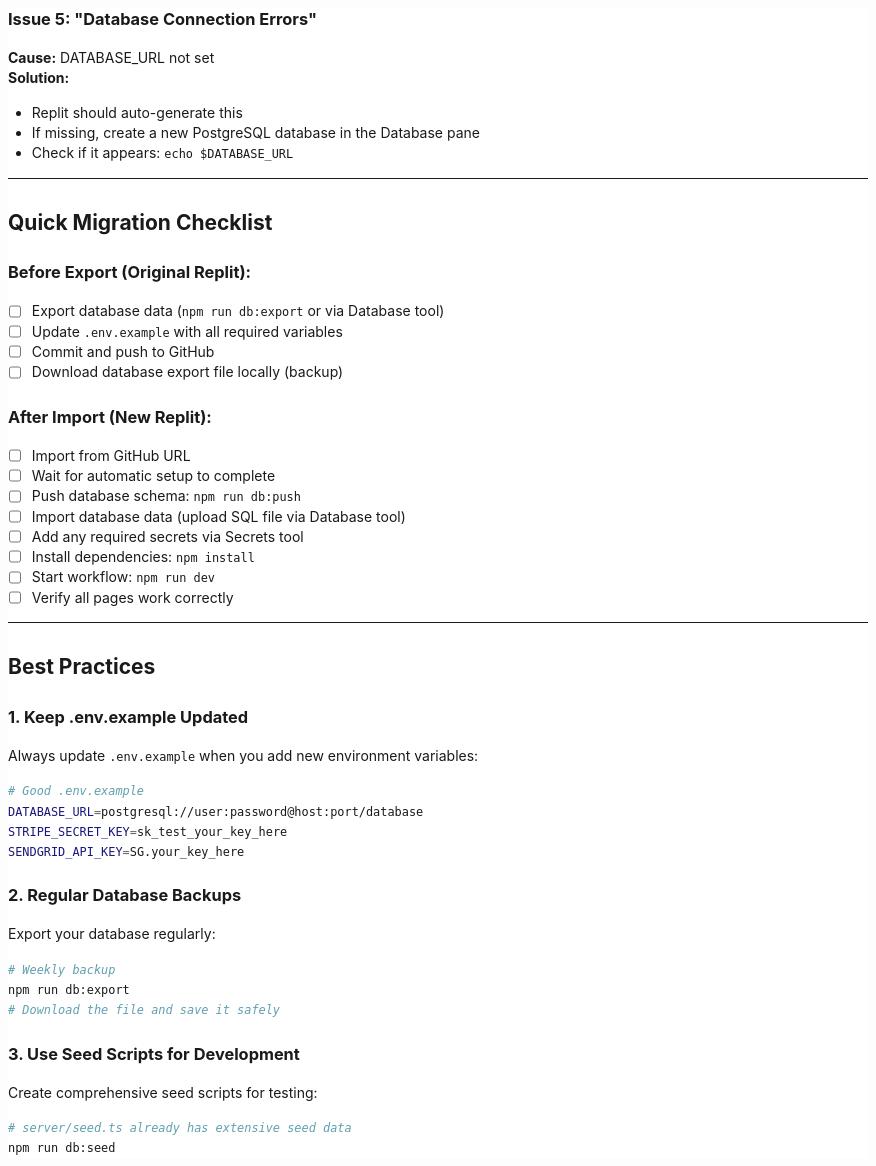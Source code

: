 ### Issue 5: "Database Connection Errors"
**Cause:** DATABASE_URL not set  
**Solution:**
- Replit should auto-generate this
- If missing, create a new PostgreSQL database in the Database pane
- Check if it appears: `echo $DATABASE_URL`

---

## Quick Migration Checklist

### Before Export (Original Replit):
- [ ] Export database data (`npm run db:export` or via Database tool)
- [ ] Update `.env.example` with all required variables
- [ ] Commit and push to GitHub
- [ ] Download database export file locally (backup)

### After Import (New Replit):
- [ ] Import from GitHub URL
- [ ] Wait for automatic setup to complete
- [ ] Push database schema: `npm run db:push`
- [ ] Import database data (upload SQL file via Database tool)
- [ ] Add any required secrets via Secrets tool
- [ ] Install dependencies: `npm install`
- [ ] Start workflow: `npm run dev`
- [ ] Verify all pages work correctly

---

## Best Practices

### 1. Keep .env.example Updated
Always update `.env.example` when you add new environment variables:
```bash
# Good .env.example
DATABASE_URL=postgresql://user:password@host:port/database
STRIPE_SECRET_KEY=sk_test_your_key_here
SENDGRID_API_KEY=SG.your_key_here
```

### 2. Regular Database Backups
Export your database regularly:
```bash
# Weekly backup
npm run db:export
# Download the file and save it safely
```

### 3. Use Seed Scripts for Development
Create comprehensive seed scripts for testing:
```bash
# server/seed.ts already has extensive seed data
npm run db:seed
```
